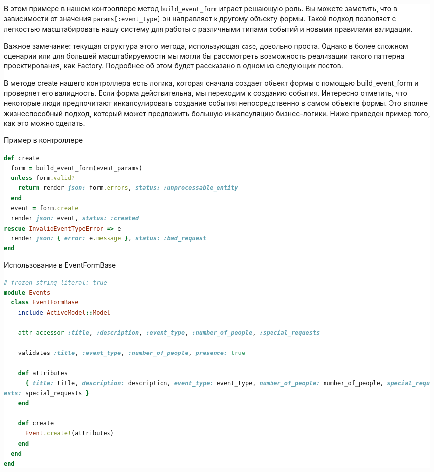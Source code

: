 В этом примере в нашем контроллере метод `build_event_form` играет решающую роль. Вы можете заметить, что в зависимости от значения `params[:event_type]` он направляет к другому объекту формы. Такой подход позволяет с легкостью масштабировать нашу систему для работы с различными типами событий и новыми правилами валидации.

Важное замечание: текущая структура этого метода, использующая `case`, довольно проста. Однако в более сложном сценарии или для большей масштабируемости мы могли бы рассмотреть возможность реализации такого паттерна проектирования, как Factory. Подробнее об этом будет рассказано в одном из следующих постов.

В методе create нашего контроллера есть логика, которая сначала создает объект формы с помощью build_event_form и проверяет его валидность. Если форма действительна, мы переходим к созданию события. Интересно отметить, что некоторые люди предпочитают инкапсулировать создание события непосредственно в самом объекте формы. Это вполне жизнеспособный подход, который может предложить большую инкапсуляцию бизнес-логики. Ниже приведен пример того, как это можно сделать.

Пример в контроллере

```ruby
def create
  form = build_event_form(event_params)
  unless form.valid?
    return render json: form.errors, status: :unprocessable_entity
  end
  event = form.create
  render json: event, status: :created
rescue InvalidEventTypeError => e
  render json: { error: e.message }, status: :bad_request
end
```

Использование в EventFormBase

```ruby
# frozen_string_literal: true
module Events
  class EventFormBase
    include ActiveModel::Model

    attr_accessor :title, :description, :event_type, :number_of_people, :special_requests

    validates :title, :event_type, :number_of_people, presence: true

    def attributes
      { title: title, description: description, event_type: event_type, number_of_people: number_of_people, special_requests: special_requests }
    end

    def create
      Event.create!(attributes)
    end
  end
end
```
